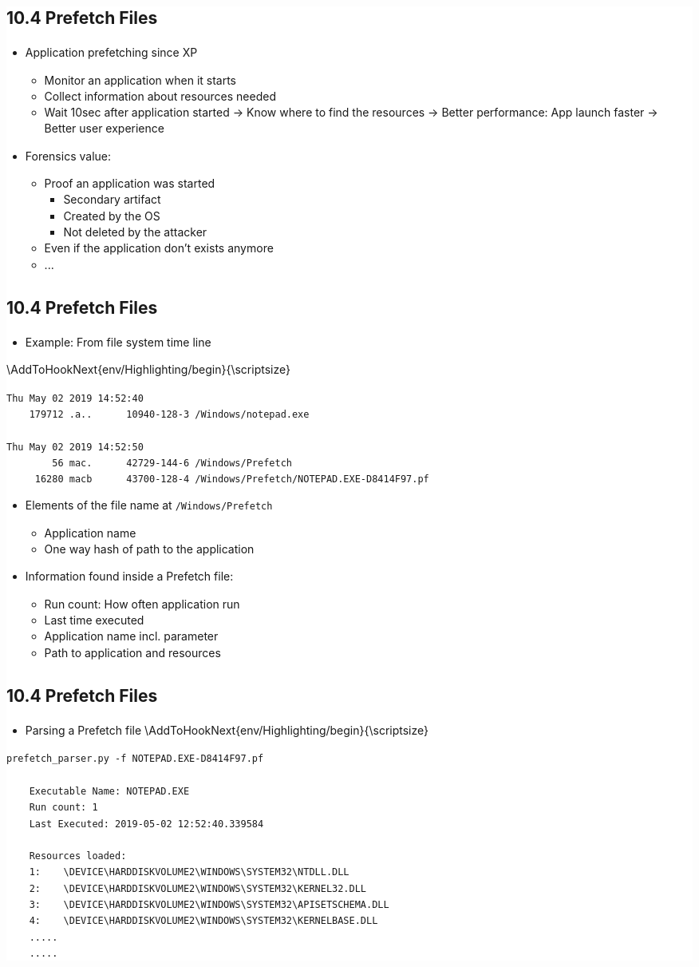 ## 10.4 Prefetch Files
- Application prefetching since XP
	- Monitor an application when it starts
	- Collect information about resources needed
	- Wait 10sec after application started
		&rarr; Know where to find the resources
		&rarr; Better performance: App launch faster
		&rarr; Better user experience

- Forensics value:
	- Proof an application was started
		- Secondary artifact
		- Created by the OS
		- Not deleted by the attacker
	- Even if the application don’t exists anymore
	- ...


## 10.4 Prefetch Files
- Example: From file system time line

\AddToHookNext{env/Highlighting/begin}{\scriptsize}
```default
Thu May 02 2019 14:52:40
    179712 .a..      10940-128-3 /Windows/notepad.exe

Thu May 02 2019 14:52:50
        56 mac.      42729-144-6 /Windows/Prefetch
     16280 macb      43700-128-4 /Windows/Prefetch/NOTEPAD.EXE-D8414F97.pf
```

- Elements of the file name at `/Windows/Prefetch`
	- Application name
	- One way hash of path to the application

- Information found inside a Prefetch file:
	- Run count: How often application run
	- Last time executed
	- Application name incl. parameter
	- Path to application and resources

## 10.4 Prefetch Files
- Parsing a Prefetch file
\AddToHookNext{env/Highlighting/begin}{\scriptsize}
```default
prefetch_parser.py -f NOTEPAD.EXE-D8414F97.pf

	Executable Name: NOTEPAD.EXE
	Run count: 1
	Last Executed: 2019-05-02 12:52:40.339584

	Resources loaded:
	1:    \DEVICE\HARDDISKVOLUME2\WINDOWS\SYSTEM32\NTDLL.DLL
	2:    \DEVICE\HARDDISKVOLUME2\WINDOWS\SYSTEM32\KERNEL32.DLL
	3:    \DEVICE\HARDDISKVOLUME2\WINDOWS\SYSTEM32\APISETSCHEMA.DLL
	4:    \DEVICE\HARDDISKVOLUME2\WINDOWS\SYSTEM32\KERNELBASE.DLL
	.....
	.....
```
